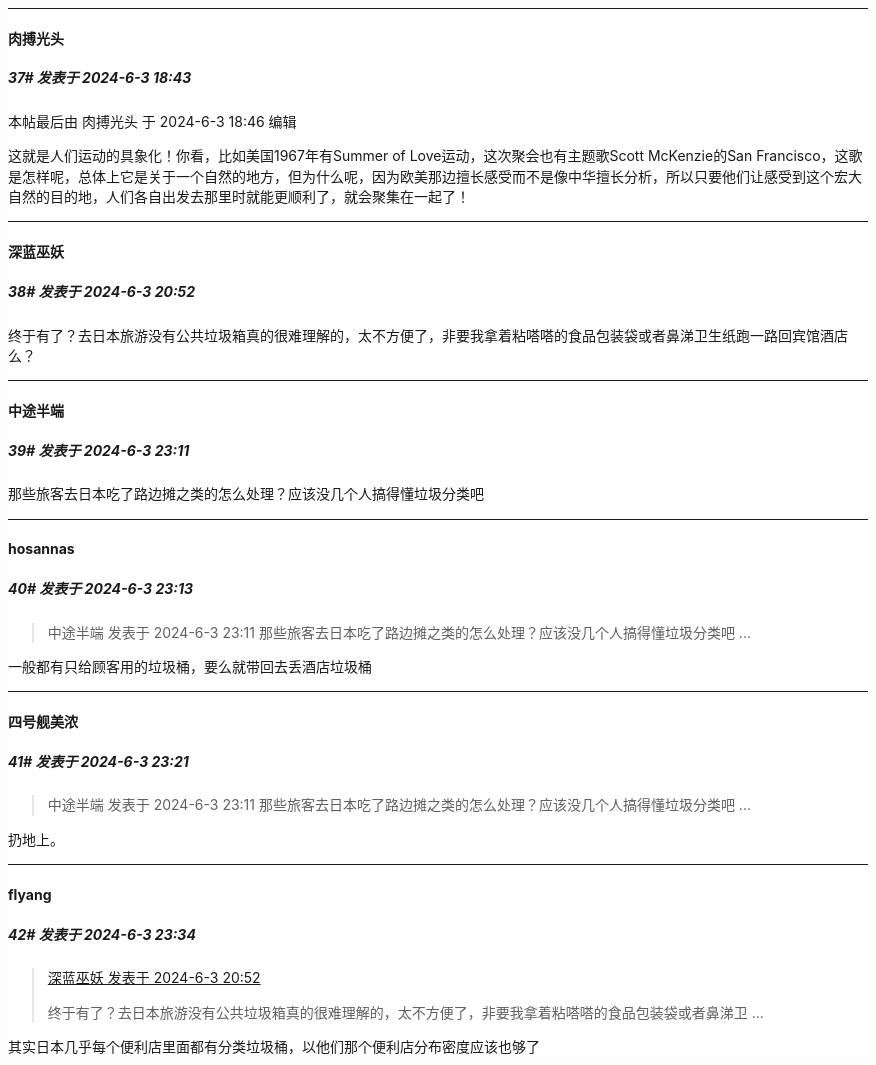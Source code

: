 *****

####  肉搏光头  
##### 37#       发表于 2024-6-3 18:43

 本帖最后由 肉搏光头 于 2024-6-3 18:46 编辑 

这就是人们运动的具象化！你看，比如美国1967年有Summer of Love运动，这次聚会也有主题歌Scott McKenzie的San Francisco，这歌是怎样呢，总体上它是关于一个自然的地方，但为什么呢，因为欧美那边擅长感受而不是像中华擅长分析，所以只要他们让感受到这个宏大自然的目的地，人们各自出发去那里时就能更顺利了，就会聚集在一起了！

*****

####  深蓝巫妖  
##### 38#       发表于 2024-6-3 20:52

终于有了？去日本旅游没有公共垃圾箱真的很难理解的，太不方便了，非要我拿着粘嗒嗒的食品包装袋或者鼻涕卫生纸跑一路回宾馆酒店么？

*****

####  中途半端  
##### 39#       发表于 2024-6-3 23:11

那些旅客去日本吃了路边摊之类的怎么处理？应该没几个人搞得懂垃圾分类吧

*****

####  hosannas  
##### 40#       发表于 2024-6-3 23:13

<blockquote>中途半端 发表于 2024-6-3 23:11
那些旅客去日本吃了路边摊之类的怎么处理？应该没几个人搞得懂垃圾分类吧 ...</blockquote>
一般都有只给顾客用的垃圾桶，要么就带回去丢酒店垃圾桶


*****

####  四号舰美浓  
##### 41#       发表于 2024-6-3 23:21

<blockquote>中途半端 发表于 2024-6-3 23:11
那些旅客去日本吃了路边摊之类的怎么处理？应该没几个人搞得懂垃圾分类吧 ...</blockquote>
扔地上。


*****

####  flyang  
##### 42#       发表于 2024-6-3 23:34

<blockquote><a href="httphttps://bbs.saraba1st.com/2b/forum.php?mod=redirect&amp;goto=findpost&amp;pid=65102329&amp;ptid=2185940" target="_blank">深蓝巫妖 发表于 2024-6-3 20:52</a>

终于有了？去日本旅游没有公共垃圾箱真的很难理解的，太不方便了，非要我拿着粘嗒嗒的食品包装袋或者鼻涕卫 ...</blockquote>
其实日本几乎每个便利店里面都有分类垃圾桶，以他们那个便利店分布密度应该也够了

